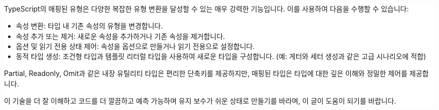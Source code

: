 TypeScript의 매핑된 유형은 다양한 복잡한 유형 변환을 달성할 수 있는 매우 강력한 기능입니다. 이를 사용하여 다음을 수행할 수 있습니다:

<div class="content-ad"></div>

- 속성 변환: 타입 내 기존 속성의 유형을 변경합니다.
- 속성 추가 또는 제거: 새로운 속성을 추가하거나 기존 속성을 제거합니다.
- 옵션 및 읽기 전용 상태 제어: 속성을 옵션으로 만들거나 읽기 전용으로 설정합니다.
- 동적 타입 생성: 조건형 타입과 템플릿 리터럴 타입을 사용하여 새로운 타입을 구성합니다. (예: 게터와 세터 생성과 같은 고급 시나리오에 적합)

Partial, Readonly, Omit과 같은 내장 유틸리티 타입은 편리한 단축키를 제공하지만, 매핑된 타입은 타입에 대한 깊은 이해와 정밀한 제어를 제공합니다.

이 기술을 더 잘 이해하고 코드를 더 깔끔하고 예측 가능하며 유지 보수가 쉬운 상태로 만들기를 바라며, 이 글이 도움이 되기를 바랍니다.